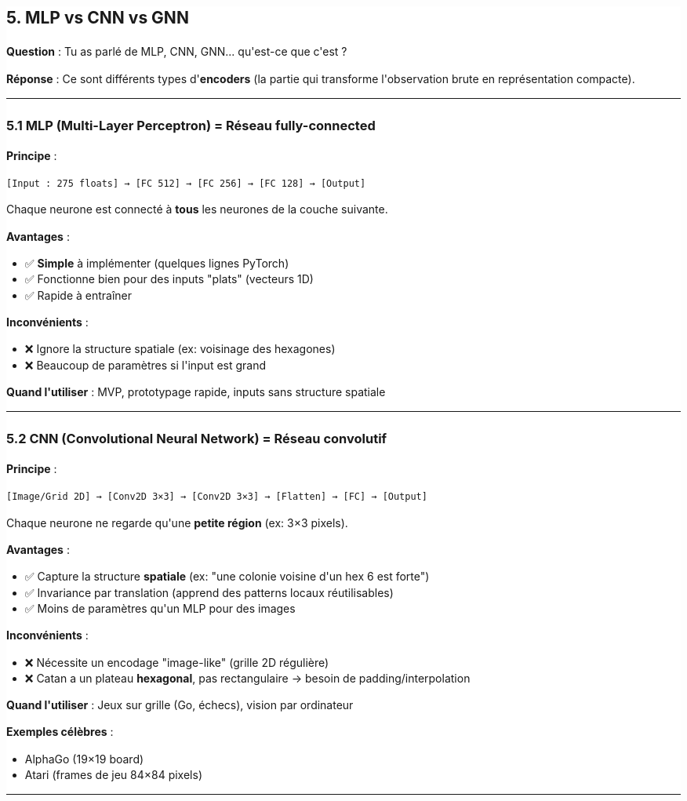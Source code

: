 
## 5. MLP vs CNN vs GNN

**Question** : Tu as parlé de MLP, CNN, GNN... qu'est-ce que c'est ?

**Réponse** : Ce sont différents types d'**encoders** (la partie qui transforme l'observation brute en représentation compacte).

---

### 5.1 MLP (Multi-Layer Perceptron) = Réseau fully-connected

**Principe** :
```
[Input : 275 floats] → [FC 512] → [FC 256] → [FC 128] → [Output]
```
Chaque neurone est connecté à **tous** les neurones de la couche suivante.

**Avantages** :
- ✅ **Simple** à implémenter (quelques lignes PyTorch)
- ✅ Fonctionne bien pour des inputs "plats" (vecteurs 1D)
- ✅ Rapide à entraîner

**Inconvénients** :
- ❌ Ignore la structure spatiale (ex: voisinage des hexagones)
- ❌ Beaucoup de paramètres si l'input est grand

**Quand l'utiliser** : MVP, prototypage rapide, inputs sans structure spatiale

---

### 5.2 CNN (Convolutional Neural Network) = Réseau convolutif

**Principe** :
```
[Image/Grid 2D] → [Conv2D 3×3] → [Conv2D 3×3] → [Flatten] → [FC] → [Output]
```
Chaque neurone ne regarde qu'une **petite région** (ex: 3×3 pixels).

**Avantages** :
- ✅ Capture la structure **spatiale** (ex: "une colonie voisine d'un hex 6 est forte")
- ✅ Invariance par translation (apprend des patterns locaux réutilisables)
- ✅ Moins de paramètres qu'un MLP pour des images

**Inconvénients** :
- ❌ Nécessite un encodage "image-like" (grille 2D régulière)
- ❌ Catan a un plateau **hexagonal**, pas rectangulaire → besoin de padding/interpolation

**Quand l'utiliser** : Jeux sur grille (Go, échecs), vision par ordinateur

**Exemples célèbres** :
- AlphaGo (19×19 board)
- Atari (frames de jeu 84×84 pixels)

---
